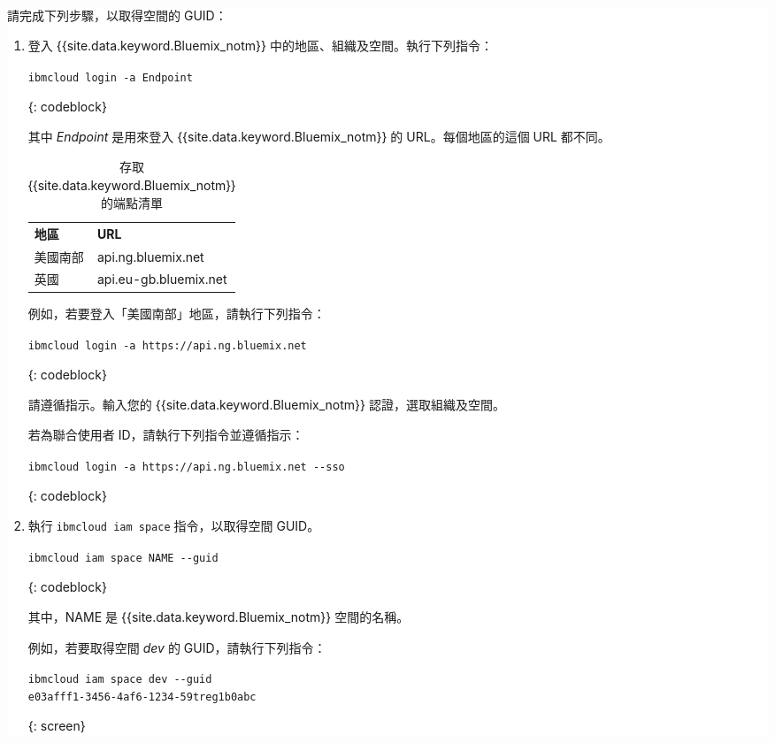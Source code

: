 請完成下列步驟，以取得空間的 GUID：
	
1. 登入 {{site.data.keyword.Bluemix_notm}} 中的地區、組織及空間。執行下列指令：

    ```
	ibmcloud login -a Endpoint
	```
	{: codeblock}
	
	其中 *Endpoint* 是用來登入 {{site.data.keyword.Bluemix_notm}} 的 URL。每個地區的這個 URL 都不同。
	
	<table>
	    <caption>存取 {{site.data.keyword.Bluemix_notm}} 的端點清單</caption>
		<tr>
		  <th>地區</th>
		  <th>URL</th>
		</tr>
		<tr>
		  <td>美國南部</td>
		  <td>api.ng.bluemix.net</td>
		</tr>
		<tr>
		  <td>英國</td>
		  <td>api.eu-gb.bluemix.net</td>
		</tr>
	</table>

    例如，若要登入「美國南部」地區，請執行下列指令：
	
	```
    ibmcloud login -a https://api.ng.bluemix.net
    ```
    {: codeblock}

    請遵循指示。輸入您的 {{site.data.keyword.Bluemix_notm}} 認證，選取組織及空間。
	
	若為聯合使用者 ID，請執行下列指令並遵循指示：
	
	```
    ibmcloud login -a https://api.ng.bluemix.net --sso
    ```
    {: codeblock}
	
2. 執行 `ibmcloud iam space` 指令，以取得空間 GUID。 

    ```
    ibmcloud iam space NAME --guid
    ```
    {: codeblock}
	
    其中，NAME 是 {{site.data.keyword.Bluemix_notm}} 空間的名稱。 
	
    例如，若要取得空間 *dev* 的 GUID，請執行下列指令：
	
    ```
    ibmcloud iam space dev --guid
    e03afff1-3456-4af6-1234-59treg1b0abc
    ```
    {: screen}




		
		
